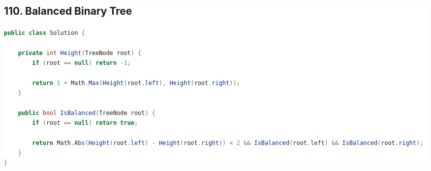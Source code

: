 ```csharp
```

## 110. Balanced Binary Tree

```csharp
public class Solution {

    private int Height(TreeNode root) {
        if (root == null) return -1;

        return 1 + Math.Max(Height(root.left), Height(root.right));
    }

    public bool IsBalanced(TreeNode root) {
        if (root == null) return true;

        return Math.Abs(Height(root.left) - Height(root.right)) < 2 && IsBalanced(root.left) && IsBalanced(root.right);
    }
}
```
